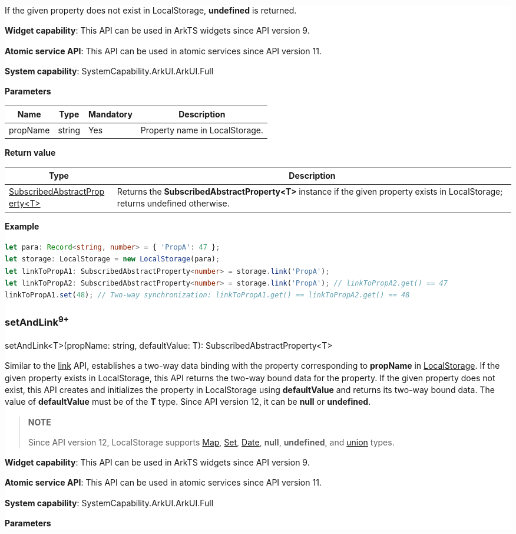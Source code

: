 If the given property does not exist in LocalStorage, **undefined** is returned.

**Widget capability**: This API can be used in ArkTS widgets since API version 9.

**Atomic service API**: This API can be used in atomic services since API version 11.

**System capability**: SystemCapability.ArkUI.ArkUI.Full

**Parameters**

| Name     | Type    | Mandatory  | Description              |
| -------- | ------ | ---- | ------------------ |
| propName | string | Yes   | Property name in LocalStorage.|

**Return value**

| Type                               | Description                                                        |
| ----------------------------------- | ------------------------------------------------------------ |
| [SubscribedAbstractProperty&lt;T&gt;](#subscribedabstractproperty) | Returns the **SubscribedAbstractProperty&lt;T&gt;** instance if the given property exists in LocalStorage; returns undefined otherwise.|

**Example**
```ts
let para: Record<string, number> = { 'PropA': 47 };
let storage: LocalStorage = new LocalStorage(para);
let linkToPropA1: SubscribedAbstractProperty<number> = storage.link('PropA');
let linkToPropA2: SubscribedAbstractProperty<number> = storage.link('PropA'); // linkToPropA2.get() == 47
linkToPropA1.set(48); // Two-way synchronization: linkToPropA1.get() == linkToPropA2.get() == 48
```


### setAndLink<sup>9+</sup>

setAndLink&lt;T&gt;(propName: string, defaultValue: T): SubscribedAbstractProperty&lt;T&gt;

Similar to the [link](#link9) API, establishes a two-way data binding with the property corresponding to **propName** in [LocalStorage](../../../ui/state-management/arkts-localstorage.md). If the given property exists in LocalStorage, this API returns the two-way bound data for the property. If the given property does not exist, this API creates and initializes the property in LocalStorage using **defaultValue** and returns its two-way bound data. The value of **defaultValue** must be of the **T** type. Since API version 12, it can be **null** or **undefined**.

> **NOTE**
> 
> Since API version 12, LocalStorage supports [Map](../../../ui/state-management/arkts-localstorage.md#decorating-variables-of-the-map-type), [Set](../../../ui/state-management/arkts-localstorage.md#decorating-variables-of-the-set-type), [Date](../../../ui/state-management/arkts-localstorage.md#decorating-variables-of-the-date-type), **null**, **undefined**, and [union](../../../ui/state-management/arkts-localstorage.md#using-union-types-in-localstorage) types.

**Widget capability**: This API can be used in ArkTS widgets since API version 9.

**Atomic service API**: This API can be used in atomic services since API version 11.

**System capability**: SystemCapability.ArkUI.ArkUI.Full

**Parameters**
